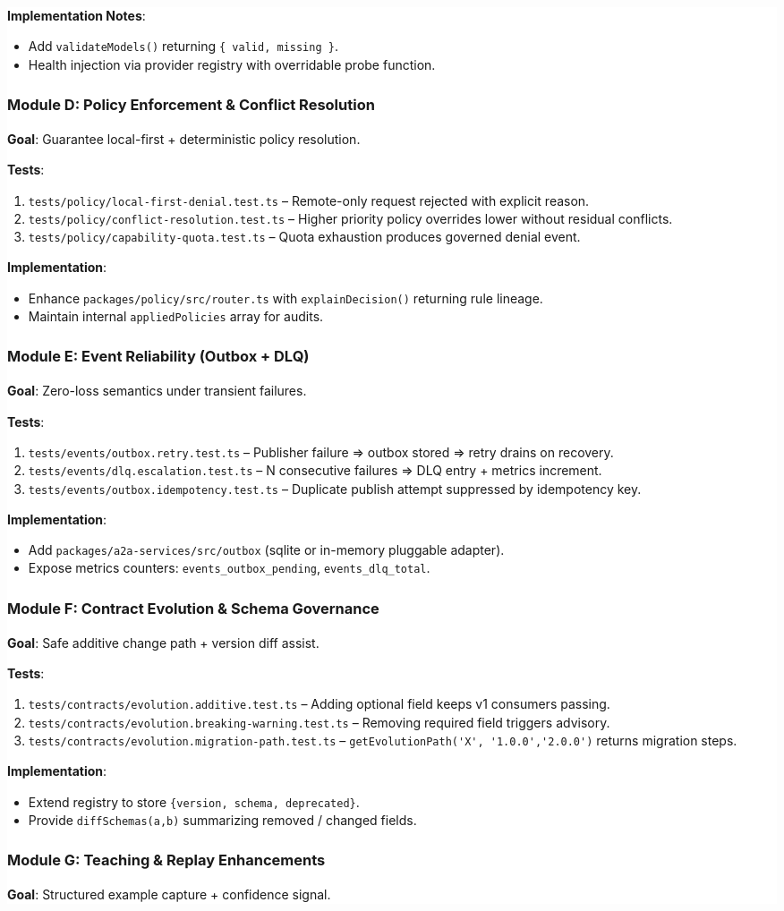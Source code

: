 **Implementation Notes**:

- Add `validateModels()` returning `{ valid, missing }`.
- Health injection via provider registry with overridable probe function.

### Module D: Policy Enforcement & Conflict Resolution

**Goal**: Guarantee local-first + deterministic policy resolution.

**Tests**:

1. `tests/policy/local-first-denial.test.ts` – Remote-only request rejected with explicit reason.
2. `tests/policy/conflict-resolution.test.ts` – Higher priority policy overrides lower without residual conflicts.
3. `tests/policy/capability-quota.test.ts` – Quota exhaustion produces governed denial event.

**Implementation**:

- Enhance `packages/policy/src/router.ts` with `explainDecision()` returning rule lineage.
- Maintain internal `appliedPolicies` array for audits.

### Module E: Event Reliability (Outbox + DLQ)

**Goal**: Zero-loss semantics under transient failures.

**Tests**:

1. `tests/events/outbox.retry.test.ts` – Publisher failure ⇒ outbox stored ⇒ retry drains on recovery.
2. `tests/events/dlq.escalation.test.ts` – N consecutive failures ⇒ DLQ entry + metrics increment.
3. `tests/events/outbox.idempotency.test.ts` – Duplicate publish attempt suppressed by idempotency key.

**Implementation**:

- Add `packages/a2a-services/src/outbox` (sqlite or in-memory pluggable adapter).
- Expose metrics counters: `events_outbox_pending`, `events_dlq_total`.

### Module F: Contract Evolution & Schema Governance

**Goal**: Safe additive change path + version diff assist.

**Tests**:

1. `tests/contracts/evolution.additive.test.ts` – Adding optional field keeps v1 consumers passing.
2. `tests/contracts/evolution.breaking-warning.test.ts` – Removing required field triggers advisory.
3. `tests/contracts/evolution.migration-path.test.ts` – `getEvolutionPath('X', '1.0.0','2.0.0')` returns migration steps.

**Implementation**:

- Extend registry to store `{version, schema, deprecated}`.
- Provide `diffSchemas(a,b)` summarizing removed / changed fields.

### Module G: Teaching & Replay Enhancements

**Goal**: Structured example capture + confidence signal.
